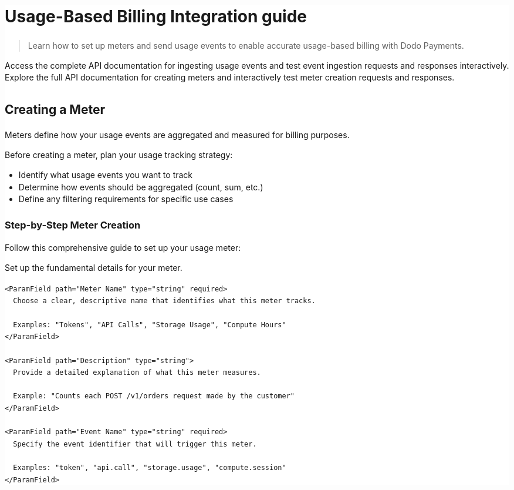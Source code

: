 # Usage-Based Billing Integration guide

> Learn how to set up meters and send usage events to enable accurate usage-based billing with Dodo Payments.

<CardGroup cols={2}>
  <Card title="API Reference - Events Ingestion" icon="code" href="/api-reference/usage-events/ingest-events">
    Access the complete API documentation for ingesting usage events and test event ingestion requests and responses interactively.
  </Card>

  <Card title="API Reference - Meters Creation" icon="code" href="/api-reference/meters/create-meter">
    Explore the full API documentation for creating meters and interactively test meter creation requests and responses.
  </Card>
</CardGroup>

## Creating a Meter

Meters define how your usage events are aggregated and measured for billing purposes.

Before creating a meter, plan your usage tracking strategy:

- Identify what usage events you want to track
- Determine how events should be aggregated (count, sum, etc.)
- Define any filtering requirements for specific use cases

### Step-by-Step Meter Creation

Follow this comprehensive guide to set up your usage meter:

<Steps>
  <Step title="Configure Basic Information">
    Set up the fundamental details for your meter.

    <ParamField path="Meter Name" type="string" required>
      Choose a clear, descriptive name that identifies what this meter tracks.

      Examples: "Tokens", "API Calls", "Storage Usage", "Compute Hours"
    </ParamField>

    <ParamField path="Description" type="string">
      Provide a detailed explanation of what this meter measures.

      Example: "Counts each POST /v1/orders request made by the customer"
    </ParamField>

    <ParamField path="Event Name" type="string" required>
      Specify the event identifier that will trigger this meter.

      Examples: "token", "api.call", "storage.usage", "compute.session"
    </ParamField>
